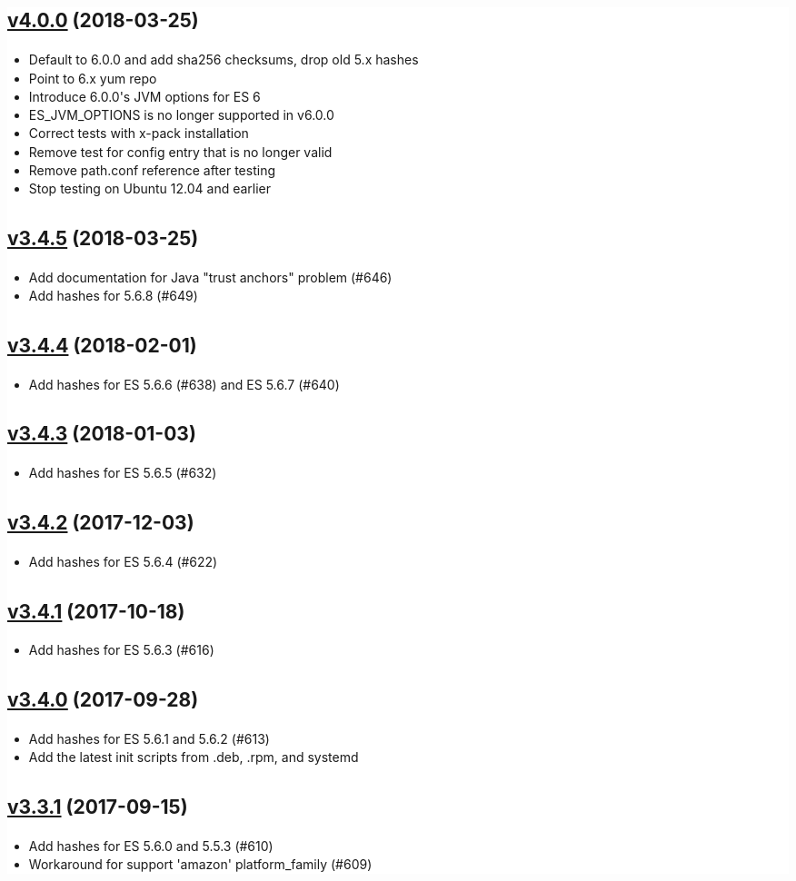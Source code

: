 ## [v4.0.0](https://github.com/sous-chefs/elasticsearch/tree/v4.0.0) (2018-03-25)

* Default to 6.0.0 and add sha256 checksums, drop old 5.x hashes
* Point to 6.x yum repo
* Introduce 6.0.0's JVM options for ES 6
* ES_JVM_OPTIONS is no longer supported in v6.0.0
* Correct tests with x-pack installation
* Remove test for config entry that is no longer valid
* Remove path.conf reference after testing
* Stop testing on Ubuntu 12.04 and earlier

## [v3.4.5](https://github.com/sous-chefs/elasticsearch/tree/v3.4.5) (2018-03-25)

* Add documentation for Java "trust anchors" problem (#646)
* Add hashes for 5.6.8 (#649)

## [v3.4.4](https://github.com/sous-chefs/elasticsearch/tree/v3.4.4) (2018-02-01)

* Add hashes for ES 5.6.6 (#638) and ES 5.6.7 (#640)

## [v3.4.3](https://github.com/sous-chefs/elasticsearch/tree/v3.4.3) (2018-01-03)

* Add hashes for ES 5.6.5 (#632)

## [v3.4.2](https://github.com/sous-chefs/elasticsearch/tree/v3.4.2) (2017-12-03)

* Add hashes for ES 5.6.4 (#622)

## [v3.4.1](https://github.com/sous-chefs/elasticsearch/tree/v3.4.1) (2017-10-18)

* Add hashes for ES 5.6.3 (#616)

## [v3.4.0](https://github.com/sous-chefs/elasticsearch/tree/v3.4.0) (2017-09-28)

* Add hashes for ES 5.6.1 and 5.6.2 (#613)
* Add the latest init scripts from .deb, .rpm, and systemd

## [v3.3.1](https://github.com/sous-chefs/elasticsearch/tree/v3.3.1) (2017-09-15)

* Add hashes for ES 5.6.0 and 5.5.3 (#610)
* Workaround for support 'amazon' platform_family (#609)
